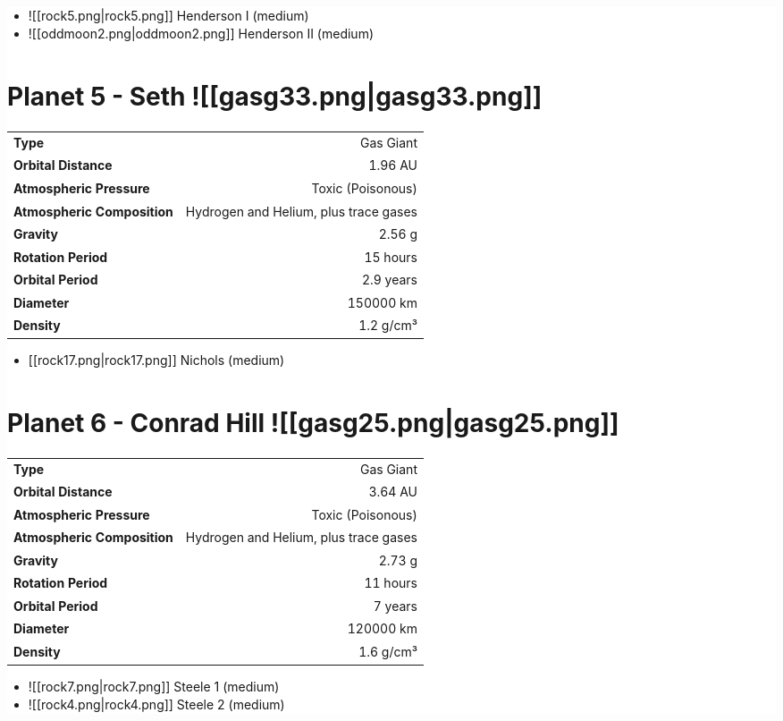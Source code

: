 

- ![[rock5.png\|rock5.png]] Henderson I (medium)
- ![[oddmoon2.png\|oddmoon2.png]] Henderson II (medium)


# Planet 5 - Seth ![[gasg33.png\|gasg33.png]]
|                             |                           |
| --------------------------- | -------------------------:|
| **Type**                    |             Gas Giant |
| **Orbital Distance**        |   1.96 AU |
| **Atmospheric Pressure**    |       Toxic (Poisonous) |
| **Atmospheric Composition** |      Hydrogen and Helium, plus trace gases |
| **Gravity**                 |        2.56 g |
| **Rotation Period**         |  15 hours |
| **Orbital Period** | 2.9 years |
| **Diameter**                |      150000 km | 
| **Density**                 |    1.2 g/cm³ |



- [[rock17.png\|rock17.png]] Nichols (medium)

# Planet 6 - Conrad Hill ![[gasg25.png\|gasg25.png]]
|                             |                           |
| --------------------------- | -------------------------:|
| **Type**                    |             Gas Giant |
| **Orbital Distance**        |   3.64 AU |
| **Atmospheric Pressure**    |       Toxic (Poisonous) |
| **Atmospheric Composition** |      Hydrogen and Helium, plus trace gases |
| **Gravity**                 |        2.73 g |
| **Rotation Period**         |  11 hours |
| **Orbital Period** | 7 years |
| **Diameter**                |      120000 km | 
| **Density**                 |    1.6 g/cm³ |



- ![[rock7.png\|rock7.png]] Steele 1 (medium)
- ![[rock4.png\|rock4.png]] Steele 2 (medium)
